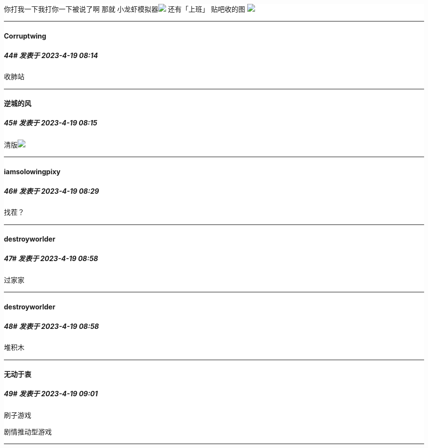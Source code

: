你打我一下我打你一下被说了啊
那就
小龙虾模拟器<img src="https://static.saraba1st.com/image/smiley/face2017/037.png" referrerpolicy="no-referrer">
还有「上班」
贴吧收的图
<img src="https://p.sda1.dev/10/5a3dbcb6d62fe51c8**49a3d2c5fe8/1680326786285.jpeg" referrerpolicy="no-referrer">

*****

####  Corruptwing  
##### 44#       发表于 2023-4-19 08:14

收肺站

*****

####  逆城的风  
##### 45#       发表于 2023-4-19 08:15

清版<img src="https://static.saraba1st.com/image/smiley/face2017/037.png" referrerpolicy="no-referrer">

*****

####  iamsolowingpixy  
##### 46#       发表于 2023-4-19 08:29

找茬？

*****

####  destroyworlder  
##### 47#       发表于 2023-4-19 08:58

过家家

*****

####  destroyworlder  
##### 48#       发表于 2023-4-19 08:58

堆积木

*****

####  无动于衷  
##### 49#       发表于 2023-4-19 09:01

刷子游戏

剧情推动型游戏

*****
